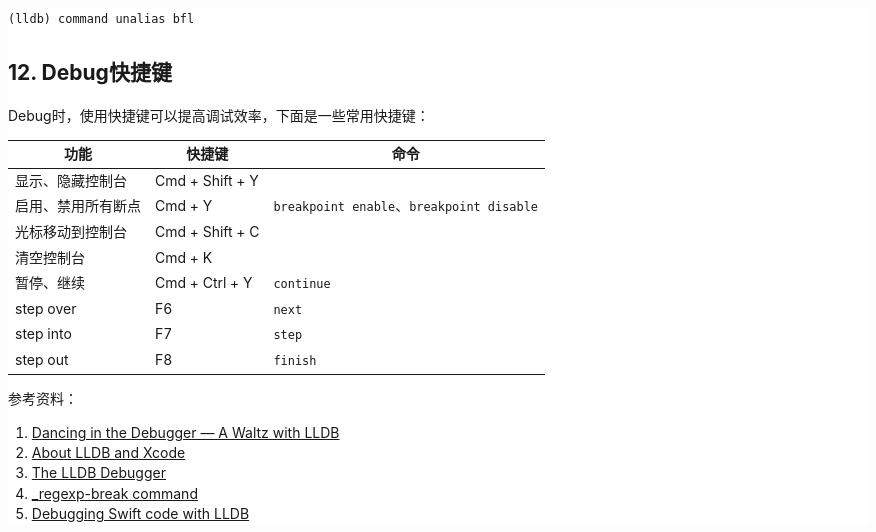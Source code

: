 ```
(lldb) command unalias bfl
```

## 12. Debug快捷键

Debug时，使用快捷键可以提高调试效率，下面是一些常用快捷键：

| 功能               | 快捷键          | 命令                                      |
| ------------------ | --------------- | ----------------------------------------- |
| 显示、隐藏控制台   | Cmd + Shift + Y |                                           |
| 启用、禁用所有断点 | Cmd + Y         | `breakpoint enable`、`breakpoint disable` |
| 光标移动到控制台   | Cmd + Shift + C |                                           |
| 清空控制台         | Cmd + K         |                                           |
| 暂停、继续         | Cmd + Ctrl + Y  | `continue`                                |
| step over          | F6              | `next`                                    |
| step into          | F7              | `step`                                    |
| step out           | F8              | `finish`                                  |

参考资料：

1. [Dancing in the Debugger — A Waltz with LLDB](https://www.objc.io/issues/19-debugging/lldb-debugging/#poking-around-without-a-breakpoint)
2. [About LLDB and Xcode](https://developer.apple.com/library/archive/documentation/IDEs/Conceptual/gdb_to_lldb_transition_guide/document/Introduction.html)
3. [The LLDB Debugger](https://lldb.llvm.org/index.html)
4. [_regexp-break command](http://lists.llvm.org/pipermail/lldb-commits/Week-of-Mon-20150302/017043.html)
5. [Debugging Swift code with LLDB](https://medium.com/flawless-app-stories/debugging-swift-code-with-lldb-b30c5cf2fd49)